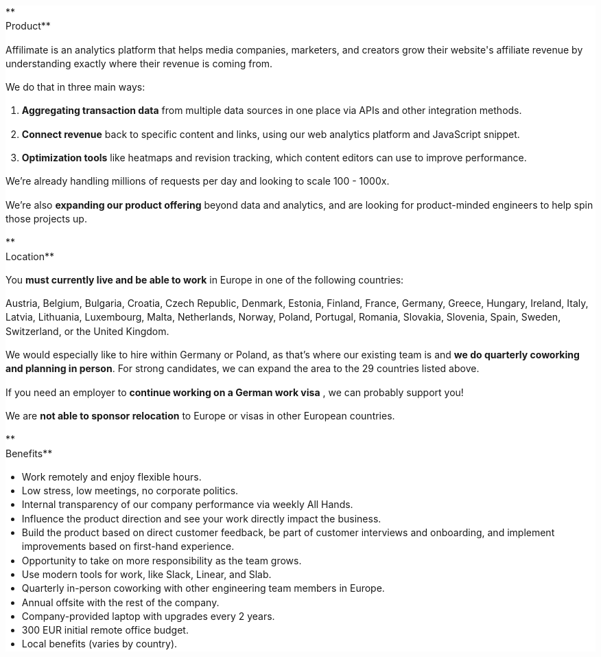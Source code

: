  **  
Product**

  
Affilimate is an analytics platform that helps media companies, marketers, and creators grow their website's affiliate revenue by understanding exactly where their revenue is coming from.  
  

We do that in three main ways:  
  

  1. **Aggregating transaction data** from multiple data sources in one place via APIs and other integration methods.  
  

  2. **Connect revenue** back to specific content and links, using our web analytics platform and JavaScript snippet.  
  

  3. **Optimization tools** like heatmaps and revision tracking, which content editors can use to improve performance.

  

We’re already handling millions of requests per day and looking to scale 100 - 1000x.

  
We’re also **expanding our product offering** beyond data and analytics, and are looking for product-minded engineers to help spin those projects up.

 **  
Location**

  
You **must currently live and be able to work** in Europe in one of the following countries:  
  

Austria, Belgium, Bulgaria, Croatia, Czech Republic, Denmark, Estonia, Finland, France, Germany, Greece, Hungary, Ireland, Italy, Latvia, Lithuania, Luxembourg, Malta, Netherlands, Norway, Poland, Portugal, Romania, Slovakia, Slovenia, Spain, Sweden, Switzerland, or the United Kingdom.

  
We would especially like to hire within Germany or Poland, as that’s where our existing team is and **we do quarterly coworking and planning in person**. For strong candidates, we can expand the area to the 29 countries listed above.

  
If you need an employer to **continue working on a German work visa** , we can probably support you!

  
We are **not able to sponsor relocation** to Europe or visas in other European countries.

 **  
Benefits**

  * Work remotely and enjoy flexible hours.
  * Low stress, low meetings, no corporate politics.
  * Internal transparency of our company performance via weekly All Hands.
  * Influence the product direction and see your work directly impact the business.
  * Build the product based on direct customer feedback, be part of customer interviews and onboarding, and implement improvements based on first-hand experience.
  * Opportunity to take on more responsibility as the team grows.
  * Use modern tools for work, like Slack, Linear, and Slab.
  * Quarterly in-person coworking with other engineering team members in Europe.
  * Annual offsite with the rest of the company.
  * Company-provided laptop with upgrades every 2 years.
  * 300 EUR initial remote office budget.
  * Local benefits (varies by country).  
  